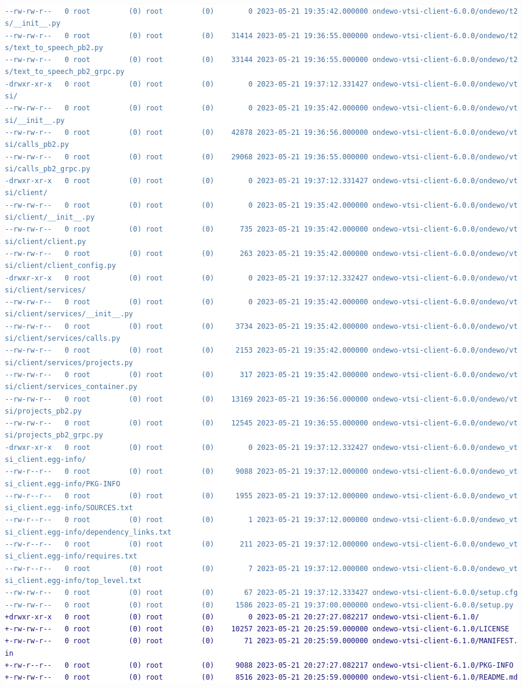 ```diff
--rw-rw-r--   0 root         (0) root         (0)        0 2023-05-21 19:35:42.000000 ondewo-vtsi-client-6.0.0/ondewo/t2s/__init__.py
--rw-rw-r--   0 root         (0) root         (0)    31414 2023-05-21 19:36:55.000000 ondewo-vtsi-client-6.0.0/ondewo/t2s/text_to_speech_pb2.py
--rw-rw-r--   0 root         (0) root         (0)    33144 2023-05-21 19:36:55.000000 ondewo-vtsi-client-6.0.0/ondewo/t2s/text_to_speech_pb2_grpc.py
-drwxr-xr-x   0 root         (0) root         (0)        0 2023-05-21 19:37:12.331427 ondewo-vtsi-client-6.0.0/ondewo/vtsi/
--rw-rw-r--   0 root         (0) root         (0)        0 2023-05-21 19:35:42.000000 ondewo-vtsi-client-6.0.0/ondewo/vtsi/__init__.py
--rw-rw-r--   0 root         (0) root         (0)    42878 2023-05-21 19:36:56.000000 ondewo-vtsi-client-6.0.0/ondewo/vtsi/calls_pb2.py
--rw-rw-r--   0 root         (0) root         (0)    29068 2023-05-21 19:36:55.000000 ondewo-vtsi-client-6.0.0/ondewo/vtsi/calls_pb2_grpc.py
-drwxr-xr-x   0 root         (0) root         (0)        0 2023-05-21 19:37:12.331427 ondewo-vtsi-client-6.0.0/ondewo/vtsi/client/
--rw-rw-r--   0 root         (0) root         (0)        0 2023-05-21 19:35:42.000000 ondewo-vtsi-client-6.0.0/ondewo/vtsi/client/__init__.py
--rw-rw-r--   0 root         (0) root         (0)      735 2023-05-21 19:35:42.000000 ondewo-vtsi-client-6.0.0/ondewo/vtsi/client/client.py
--rw-rw-r--   0 root         (0) root         (0)      263 2023-05-21 19:35:42.000000 ondewo-vtsi-client-6.0.0/ondewo/vtsi/client/client_config.py
-drwxr-xr-x   0 root         (0) root         (0)        0 2023-05-21 19:37:12.332427 ondewo-vtsi-client-6.0.0/ondewo/vtsi/client/services/
--rw-rw-r--   0 root         (0) root         (0)        0 2023-05-21 19:35:42.000000 ondewo-vtsi-client-6.0.0/ondewo/vtsi/client/services/__init__.py
--rw-rw-r--   0 root         (0) root         (0)     3734 2023-05-21 19:35:42.000000 ondewo-vtsi-client-6.0.0/ondewo/vtsi/client/services/calls.py
--rw-rw-r--   0 root         (0) root         (0)     2153 2023-05-21 19:35:42.000000 ondewo-vtsi-client-6.0.0/ondewo/vtsi/client/services/projects.py
--rw-rw-r--   0 root         (0) root         (0)      317 2023-05-21 19:35:42.000000 ondewo-vtsi-client-6.0.0/ondewo/vtsi/client/services_container.py
--rw-rw-r--   0 root         (0) root         (0)    13169 2023-05-21 19:36:56.000000 ondewo-vtsi-client-6.0.0/ondewo/vtsi/projects_pb2.py
--rw-rw-r--   0 root         (0) root         (0)    12545 2023-05-21 19:36:55.000000 ondewo-vtsi-client-6.0.0/ondewo/vtsi/projects_pb2_grpc.py
-drwxr-xr-x   0 root         (0) root         (0)        0 2023-05-21 19:37:12.332427 ondewo-vtsi-client-6.0.0/ondewo_vtsi_client.egg-info/
--rw-r--r--   0 root         (0) root         (0)     9088 2023-05-21 19:37:12.000000 ondewo-vtsi-client-6.0.0/ondewo_vtsi_client.egg-info/PKG-INFO
--rw-r--r--   0 root         (0) root         (0)     1955 2023-05-21 19:37:12.000000 ondewo-vtsi-client-6.0.0/ondewo_vtsi_client.egg-info/SOURCES.txt
--rw-r--r--   0 root         (0) root         (0)        1 2023-05-21 19:37:12.000000 ondewo-vtsi-client-6.0.0/ondewo_vtsi_client.egg-info/dependency_links.txt
--rw-r--r--   0 root         (0) root         (0)      211 2023-05-21 19:37:12.000000 ondewo-vtsi-client-6.0.0/ondewo_vtsi_client.egg-info/requires.txt
--rw-r--r--   0 root         (0) root         (0)        7 2023-05-21 19:37:12.000000 ondewo-vtsi-client-6.0.0/ondewo_vtsi_client.egg-info/top_level.txt
--rw-rw-r--   0 root         (0) root         (0)       67 2023-05-21 19:37:12.333427 ondewo-vtsi-client-6.0.0/setup.cfg
--rw-rw-r--   0 root         (0) root         (0)     1586 2023-05-21 19:37:00.000000 ondewo-vtsi-client-6.0.0/setup.py
+drwxr-xr-x   0 root         (0) root         (0)        0 2023-05-21 20:27:27.082217 ondewo-vtsi-client-6.1.0/
+-rw-rw-r--   0 root         (0) root         (0)    10257 2023-05-21 20:25:59.000000 ondewo-vtsi-client-6.1.0/LICENSE
+-rw-rw-r--   0 root         (0) root         (0)       71 2023-05-21 20:25:59.000000 ondewo-vtsi-client-6.1.0/MANIFEST.in
+-rw-r--r--   0 root         (0) root         (0)     9088 2023-05-21 20:27:27.082217 ondewo-vtsi-client-6.1.0/PKG-INFO
+-rw-rw-r--   0 root         (0) root         (0)     8516 2023-05-21 20:25:59.000000 ondewo-vtsi-client-6.1.0/README.md
```